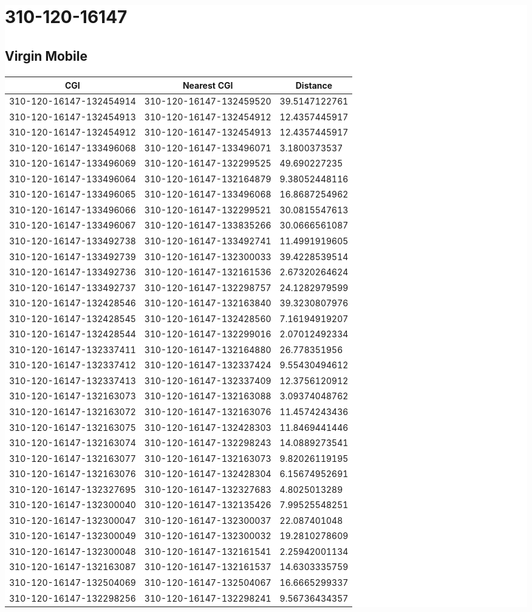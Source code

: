 # 310-120-16147
## Virgin Mobile


| CGI | Nearest CGI | Distance |
|-----|-------------|----------|
| 310-120-16147-132454914 | 310-120-16147-132459520 | 39.5147122761 |
| 310-120-16147-132454913 | 310-120-16147-132454912 | 12.4357445917 |
| 310-120-16147-132454912 | 310-120-16147-132454913 | 12.4357445917 |
| 310-120-16147-133496068 | 310-120-16147-133496071 | 3.1800373537 |
| 310-120-16147-133496069 | 310-120-16147-132299525 | 49.690227235 |
| 310-120-16147-133496064 | 310-120-16147-132164879 | 9.38052448116 |
| 310-120-16147-133496065 | 310-120-16147-133496068 | 16.8687254962 |
| 310-120-16147-133496066 | 310-120-16147-132299521 | 30.0815547613 |
| 310-120-16147-133496067 | 310-120-16147-133835266 | 30.0666561087 |
| 310-120-16147-133492738 | 310-120-16147-133492741 | 11.4991919605 |
| 310-120-16147-133492739 | 310-120-16147-132300033 | 39.4228539514 |
| 310-120-16147-133492736 | 310-120-16147-132161536 | 2.67320264624 |
| 310-120-16147-133492737 | 310-120-16147-132298757 | 24.1282979599 |
| 310-120-16147-132428546 | 310-120-16147-132163840 | 39.3230807976 |
| 310-120-16147-132428545 | 310-120-16147-132428560 | 7.16194919207 |
| 310-120-16147-132428544 | 310-120-16147-132299016 | 2.07012492334 |
| 310-120-16147-132337411 | 310-120-16147-132164880 | 26.778351956 |
| 310-120-16147-132337412 | 310-120-16147-132337424 | 9.55430494612 |
| 310-120-16147-132337413 | 310-120-16147-132337409 | 12.3756120912 |
| 310-120-16147-132163073 | 310-120-16147-132163088 | 3.09374048762 |
| 310-120-16147-132163072 | 310-120-16147-132163076 | 11.4574243436 |
| 310-120-16147-132163075 | 310-120-16147-132428303 | 11.8469441446 |
| 310-120-16147-132163074 | 310-120-16147-132298243 | 14.0889273541 |
| 310-120-16147-132163077 | 310-120-16147-132163073 | 9.82026119195 |
| 310-120-16147-132163076 | 310-120-16147-132428304 | 6.15674952691 |
| 310-120-16147-132327695 | 310-120-16147-132327683 | 4.8025013289 |
| 310-120-16147-132300040 | 310-120-16147-132135426 | 7.99525548251 |
| 310-120-16147-132300047 | 310-120-16147-132300037 | 22.087401048 |
| 310-120-16147-132300049 | 310-120-16147-132300032 | 19.2810278609 |
| 310-120-16147-132300048 | 310-120-16147-132161541 | 2.25942001134 |
| 310-120-16147-132163087 | 310-120-16147-132161537 | 14.6303335759 |
| 310-120-16147-132504069 | 310-120-16147-132504067 | 16.6665299337 |
| 310-120-16147-132298256 | 310-120-16147-132298241 | 9.56736434357 |